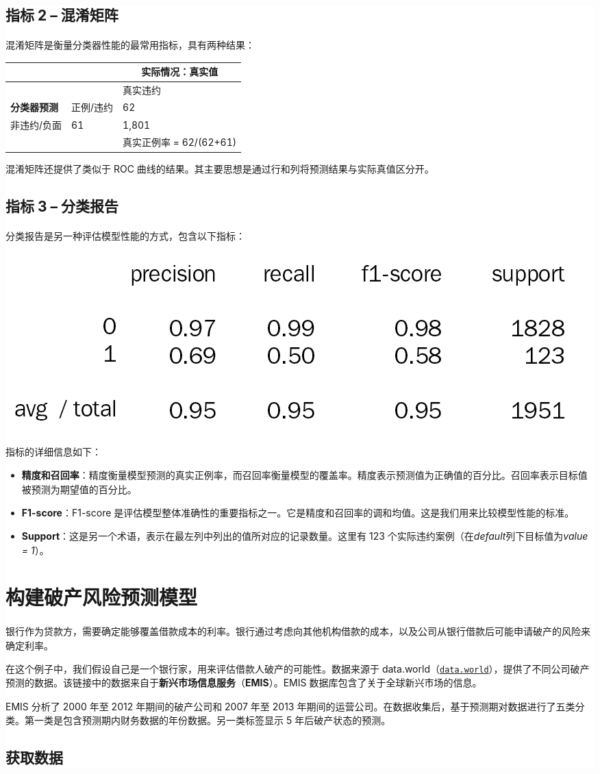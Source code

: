## 指标 2 – 混淆矩阵

混淆矩阵是衡量分类器性能的最常用指标，具有两种结果：

|  |  | **实际情况：真实值** |
| --- | --- | --- |
|  |  | 真实违约 | 假负例/非违约 |
| **分类器预测** | 正例/违约 | 62 | 27 |
| 非违约/负面 | 61 | 1,801 |
|  |  | 真实正例率 = 62/(62+61) | 假正例率 = 27/(27+1,801) |

混淆矩阵还提供了类似于 ROC 曲线的结果。其主要思想是通过行和列将预测结果与实际真值区分开。

## 指标 3 – 分类报告

分类报告是另一种评估模型性能的方式，包含以下指标：

![](img/239d7cff-13cb-44bb-bc07-04f493ccef0c.png)

指标的详细信息如下：

+   **精度和召回率**：精度衡量模型预测的真实正例率，而召回率衡量模型的覆盖率。精度表示预测值为正确值的百分比。召回率表示目标值被预测为期望值的百分比。

+   **F1-score**：F1-score 是评估模型整体准确性的重要指标之一。它是精度和召回率的调和均值。这是我们用来比较模型性能的标准。

+   **Support**：这是另一个术语，表示在最左列中列出的值所对应的记录数量。这里有 123 个实际违约案例（在*default*列下目标值为*value = 1*）。

# 构建破产风险预测模型

银行作为贷款方，需要确定能够覆盖借款成本的利率。银行通过考虑向其他机构借款的成本，以及公司从银行借款后可能申请破产的风险来确定利率。

在这个例子中，我们假设自己是一个银行家，用来评估借款人破产的可能性。数据来源于 data.world（[`data.world`](https://data.world)），提供了不同公司破产预测的数据。该链接中的数据来自于**新兴市场信息服务**（**EMIS**）。EMIS 数据库包含了关于全球新兴市场的信息。

EMIS 分析了 2000 年至 2012 年期间的破产公司和 2007 年至 2013 年期间的运营公司。在数据收集后，基于预测期对数据进行了五类分类。第一类是包含预测期内财务数据的年份数据。另一类标签显示 5 年后破产状态的预测。

## 获取数据
